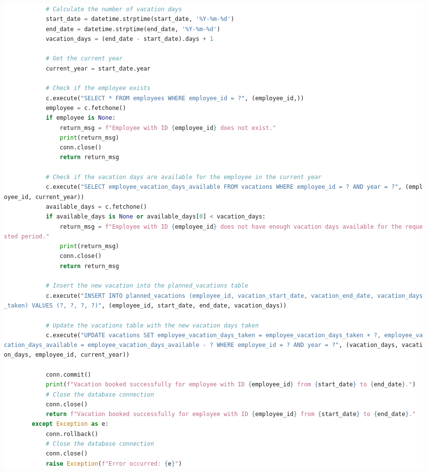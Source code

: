 ```python
            # Calculate the number of vacation days
            start_date = datetime.strptime(start_date, '%Y-%m-%d')
            end_date = datetime.strptime(end_date, '%Y-%m-%d')
            vacation_days = (end_date - start_date).days + 1
    
            # Get the current year
            current_year = start_date.year
    
            # Check if the employee exists
            c.execute("SELECT * FROM employees WHERE employee_id = ?", (employee_id,))
            employee = c.fetchone()
            if employee is None:
                return_msg = f"Employee with ID {employee_id} does not exist."
                print(return_msg)
                conn.close()
                return return_msg
    
            # Check if the vacation days are available for the employee in the current year
            c.execute("SELECT employee_vacation_days_available FROM vacations WHERE employee_id = ? AND year = ?", (employee_id, current_year))
            available_days = c.fetchone()
            if available_days is None or available_days[0] < vacation_days:
                return_msg = f"Employee with ID {employee_id} does not have enough vacation days available for the requested period."
                print(return_msg)
                conn.close()
                return return_msg
    
            # Insert the new vacation into the planned_vacations table
            c.execute("INSERT INTO planned_vacations (employee_id, vacation_start_date, vacation_end_date, vacation_days_taken) VALUES (?, ?, ?, ?)", (employee_id, start_date, end_date, vacation_days))
    
            # Update the vacations table with the new vacation days taken
            c.execute("UPDATE vacations SET employee_vacation_days_taken = employee_vacation_days_taken + ?, employee_vacation_days_available = employee_vacation_days_available - ? WHERE employee_id = ? AND year = ?", (vacation_days, vacation_days, employee_id, current_year))
    
            conn.commit()
            print(f"Vacation booked successfully for employee with ID {employee_id} from {start_date} to {end_date}.")
            # Close the database connection
            conn.close()
            return f"Vacation booked successfully for employee with ID {employee_id} from {start_date} to {end_date}."
        except Exception as e:
            conn.rollback()
            # Close the database connection
            conn.close()
            raise Exception(f"Error occurred: {e}")
```
